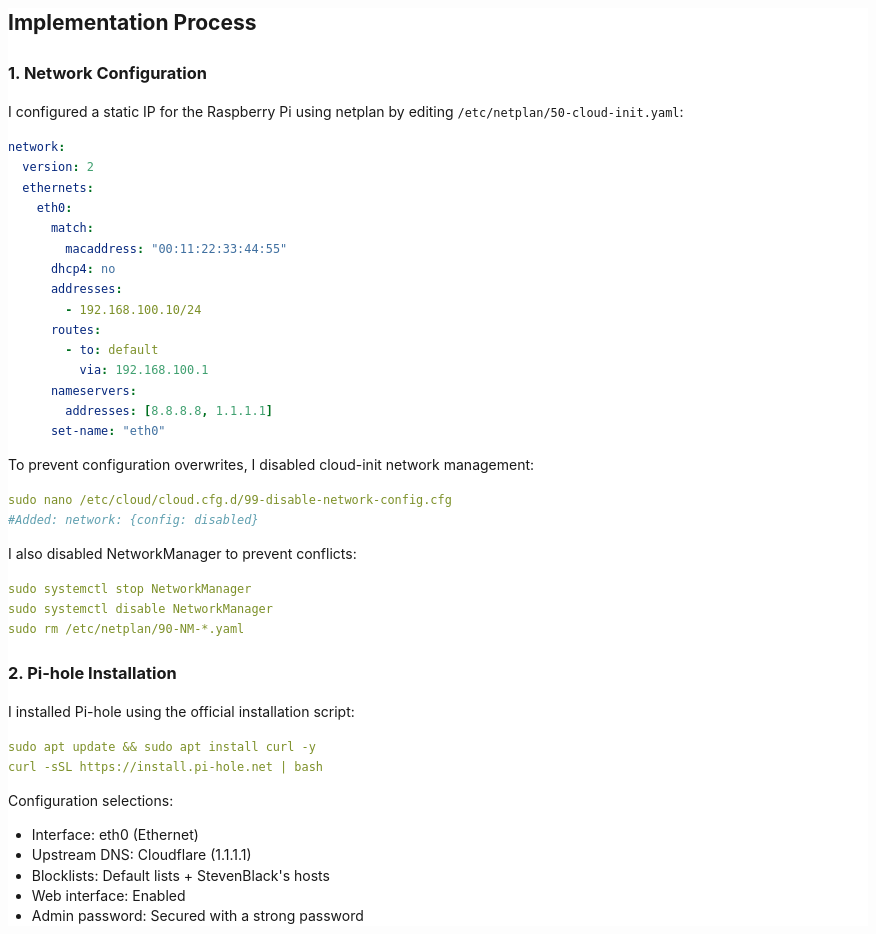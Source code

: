 ## Implementation Process

### 1. Network Configuration

I configured a static IP for the Raspberry Pi using netplan by editing `/etc/netplan/50-cloud-init.yaml`:

```yaml
network:
  version: 2
  ethernets:
    eth0:
      match:
        macaddress: "00:11:22:33:44:55"
      dhcp4: no
      addresses:
        - 192.168.100.10/24
      routes:
        - to: default
          via: 192.168.100.1
      nameservers:
        addresses: [8.8.8.8, 1.1.1.1]
      set-name: "eth0"
```

To prevent configuration overwrites, I disabled cloud-init network management:
```yaml
sudo nano /etc/cloud/cloud.cfg.d/99-disable-network-config.cfg
#Added: network: {config: disabled}
```

I also disabled NetworkManager to prevent conflicts:
```yaml
sudo systemctl stop NetworkManager
sudo systemctl disable NetworkManager
sudo rm /etc/netplan/90-NM-*.yaml
```


### 2. Pi-hole Installation

I installed Pi-hole using the official installation script:
```yaml
sudo apt update && sudo apt install curl -y
curl -sSL https://install.pi-hole.net | bash
```

Configuration selections:

- Interface: eth0 (Ethernet)
- Upstream DNS: Cloudflare (1.1.1.1)
- Blocklists: Default lists + StevenBlack's hosts
- Web interface: Enabled
- Admin password: Secured with a strong password
